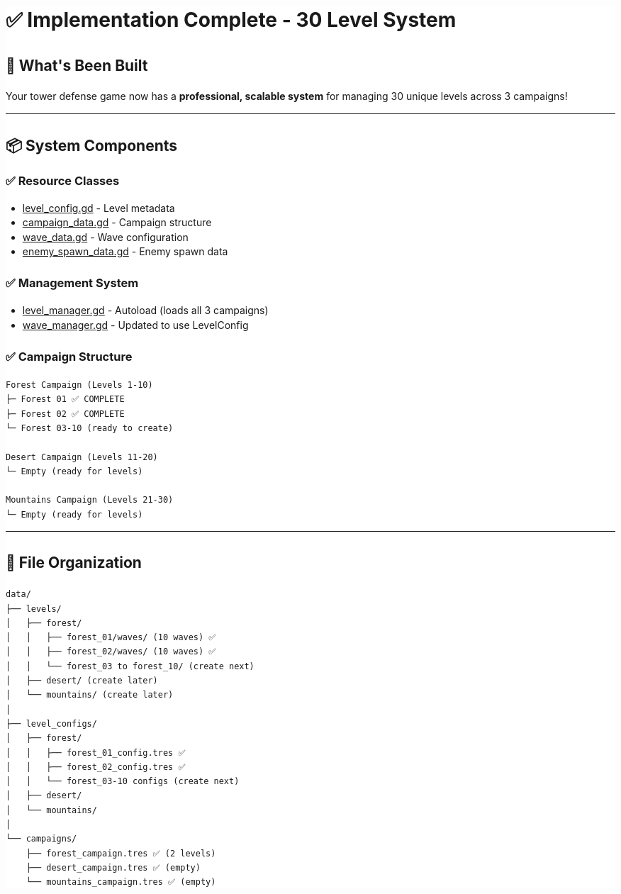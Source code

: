 # ✅ Implementation Complete - 30 Level System

## 🎉 What's Been Built

Your tower defense game now has a **professional, scalable system** for managing 30 unique levels across 3 campaigns!

---

## 📦 System Components

### **✅ Resource Classes**
- [level_config.gd](scripts/resources/level_config.gd) - Level metadata
- [campaign_data.gd](scripts/resources/campaign_data.gd) - Campaign structure
- [wave_data.gd](scripts/resources/wave_data.gd) - Wave configuration
- [enemy_spawn_data.gd](scripts/resources/enemy_spawn_data.gd) - Enemy spawn data

### **✅ Management System**
- [level_manager.gd](scripts/autoloads/level_manager.gd) - Autoload (loads all 3 campaigns)
- [wave_manager.gd](scripts/managers/wave_manager.gd) - Updated to use LevelConfig

### **✅ Campaign Structure**
```
Forest Campaign (Levels 1-10)
├─ Forest 01 ✅ COMPLETE
├─ Forest 02 ✅ COMPLETE
└─ Forest 03-10 (ready to create)

Desert Campaign (Levels 11-20)
└─ Empty (ready for levels)

Mountains Campaign (Levels 21-30)
└─ Empty (ready for levels)
```

---

## 📂 File Organization

```
data/
├── levels/
│   ├── forest/
│   │   ├── forest_01/waves/ (10 waves) ✅
│   │   ├── forest_02/waves/ (10 waves) ✅
│   │   └── forest_03 to forest_10/ (create next)
│   ├── desert/ (create later)
│   └── mountains/ (create later)
│
├── level_configs/
│   ├── forest/
│   │   ├── forest_01_config.tres ✅
│   │   ├── forest_02_config.tres ✅
│   │   └── forest_03-10 configs (create next)
│   ├── desert/
│   └── mountains/
│
└── campaigns/
    ├── forest_campaign.tres ✅ (2 levels)
    ├── desert_campaign.tres ✅ (empty)
    └── mountains_campaign.tres ✅ (empty)
```